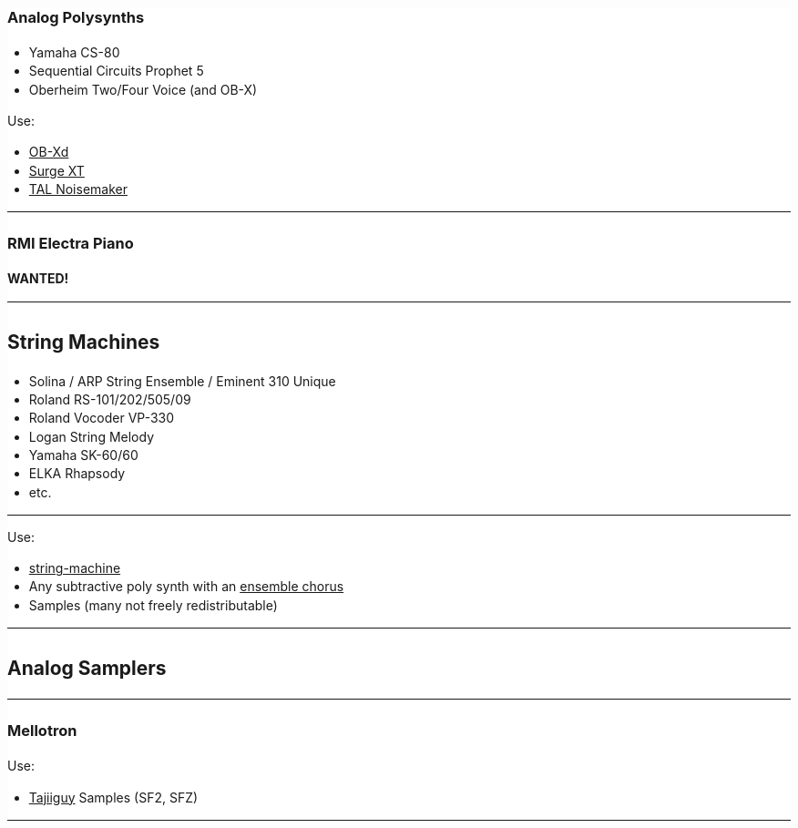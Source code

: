 ### Analog Polysynths

* Yamaha CS-80
* Sequential Circuits Prophet 5
* Oberheim Two/Four Voice (and OB-X)

Use:

* [OB-Xd]
* [Surge XT]
* [TAL Noisemaker]

[OB-Xd]: (https://github.com/reales/OB-Xd)
[TAL Noisemaker]: https://tal-software.com/products/TAL-NoiseMaker
[Surge XT]: https://surge-synthesizer.github.io/

---

### RMI Electra Piano

**WANTED!**

---

## String Machines

<div id="string-machines" />

* Solina / ARP String Ensemble / Eminent 310 Unique
* Roland RS-101/202/505/09
* Roland Vocoder VP-330
* Logan String Melody
* Yamaha SK-60/60
* ELKA Rhapsody
* etc.

---

Use:

* [string-machine](https://github.com/jpcima/string-machine)
* Any subtractive poly synth with an [ensemble chorus](#/effects)
* Samples (many not freely redistributable)

---

## Analog Samplers

<div id="analog-samplers" />

---

### Mellotron

Use:

* [Tajiiguy] Samples (SF2, SFZ)

[Tajiiguy]: http://leisureland.us/mellotron.htm

---

[FreePats]: https://freepats.zenvoid.org/
[Pianobook]: https://pianobook.co.uk/
[SFZ Mappings]: https://github.com/sfzinstruments/mappings
[Pianobook]: https://pianobook.co.uk/
[Sullivan]: http://www.sullivang.net/
[Pianobook]: https://pianobook.co.uk/
[MDA]: https://gitlab.com/drobilla/mda-lv2
[AV Linux]: http://www.bandshed.net/sounds/sfz
[Pianobook]: https://pianobook.co.uk/
[Sullivan]: http://www.sullivang.net/
[Pianobook]: https://pianobook.co.uk/
[Sullivan]: http://www.sullivang.net/
[AV Linux]: http://www.bandshed.net/sounds/sfz
[Calf]: https://calf-studio-gear.org/
[Calf]: https://calf-studio-gear.org/
[Cardinal]: https://cardinal.kx.studio/
[Calf]: https://calf-studio-gear.org/
[MDA]: https://gitlab.com/drobilla/mda-lv2
[Calf]: https://calf-studio-gear.org/
[DISTRHO Ports]: https://asb2m10.github.io/dexed/
[DISTRHO Ports]: https://asb2m10.github.io/dexed/
[Bespoke]: https://www.bespokesynth.com/
[Cardinal]: https://cardinal.kx.studio/
[Calf]: https://calf-studio-gear.org/
[DISTRHO Ports]: https://asb2m10.github.io/dexed/
[DISTRHO Ports]: https://asb2m10.github.io/dexed/
[AV Linux]: http://www.bandshed.net/sounds/sfz
[FreePats]: https://freepats.zenvoid.org/
[SFZ Mappings]: https://github.com/sfzinstruments/mappings
[Pianobook]: https://pianobook.co.uk/
[Sullivan]: http://www.sullivang.net/